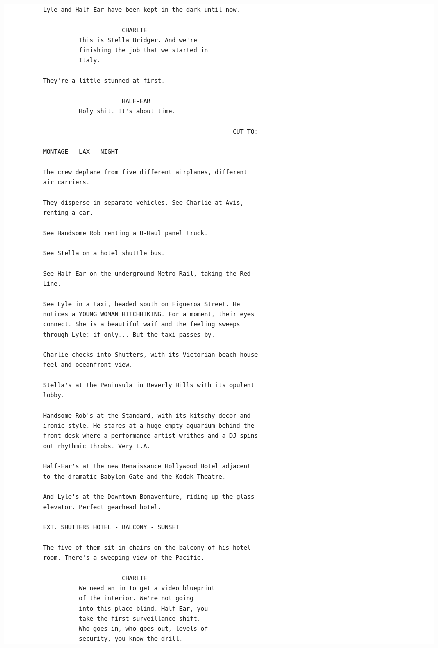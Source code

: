                Lyle and Half-Ear have been kept in the dark until now.

                                     CHARLIE
                         This is Stella Bridger. And we're 
                         finishing the job that we started in 
                         Italy.

               They're a little stunned at first.

                                     HALF-EAR
                         Holy shit. It's about time.

                                                                    CUT TO:

               MONTAGE - LAX - NIGHT

               The crew deplane from five different airplanes, different 
               air carriers.

               They disperse in separate vehicles. See Charlie at Avis, 
               renting a car.

               See Handsome Rob renting a U-Haul panel truck.

               See Stella on a hotel shuttle bus.

               See Half-Ear on the underground Metro Rail, taking the Red 
               Line.

               See Lyle in a taxi, headed south on Figueroa Street. He 
               notices a YOUNG WOMAN HITCHHIKING. For a moment, their eyes 
               connect. She is a beautiful waif and the feeling sweeps 
               through Lyle: if only... But the taxi passes by.

               Charlie checks into Shutters, with its Victorian beach house 
               feel and oceanfront view.

               Stella's at the Peninsula in Beverly Hills with its opulent 
               lobby.

               Handsome Rob's at the Standard, with its kitschy decor and 
               ironic style. He stares at a huge empty aquarium behind the 
               front desk where a performance artist writhes and a DJ spins 
               out rhythmic throbs. Very L.A.

               Half-Ear's at the new Renaissance Hollywood Hotel adjacent 
               to the dramatic Babylon Gate and the Kodak Theatre.

               And Lyle's at the Downtown Bonaventure, riding up the glass 
               elevator. Perfect gearhead hotel.

               EXT. SHUTTERS HOTEL - BALCONY - SUNSET

               The five of them sit in chairs on the balcony of his hotel 
               room. There's a sweeping view of the Pacific.

                                     CHARLIE
                         We need an in to get a video blueprint 
                         of the interior. We're not going 
                         into this place blind. Half-Ear, you 
                         take the first surveillance shift. 
                         Who goes in, who goes out, levels of 
                         security, you know the drill.
